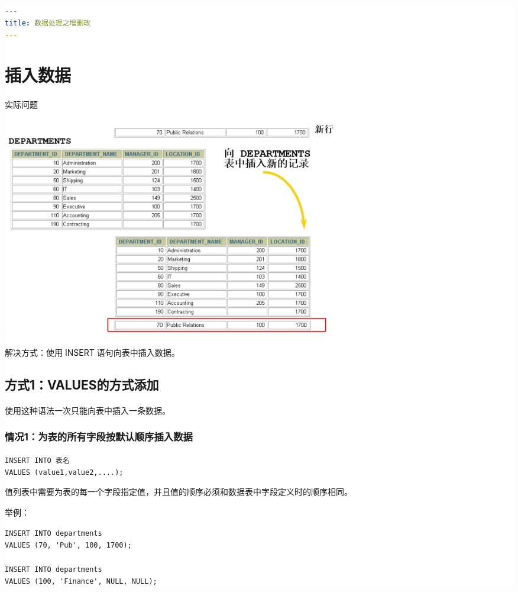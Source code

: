 ```yaml
---
title: 数据处理之增删改
---
```

# 插入数据

实际问题

![1705586701309](images/1705586701309.png)

解决方式：使用 INSERT 语句向表中插入数据。

## 方式1：VALUES的方式添加

使用这种语法一次只能向表中插入一条数据。

### 情况1：为表的所有字段按默认顺序插入数据

```
INSERT INTO 表名
VALUES (value1,value2,....);
```

值列表中需要为表的每一个字段指定值，并且值的顺序必须和数据表中字段定义时的顺序相同。

举例：

```
INSERT INTO departments
VALUES (70, 'Pub', 100, 1700);

INSERT INTO departments
VALUES (100, 'Finance', NULL, NULL);
```
